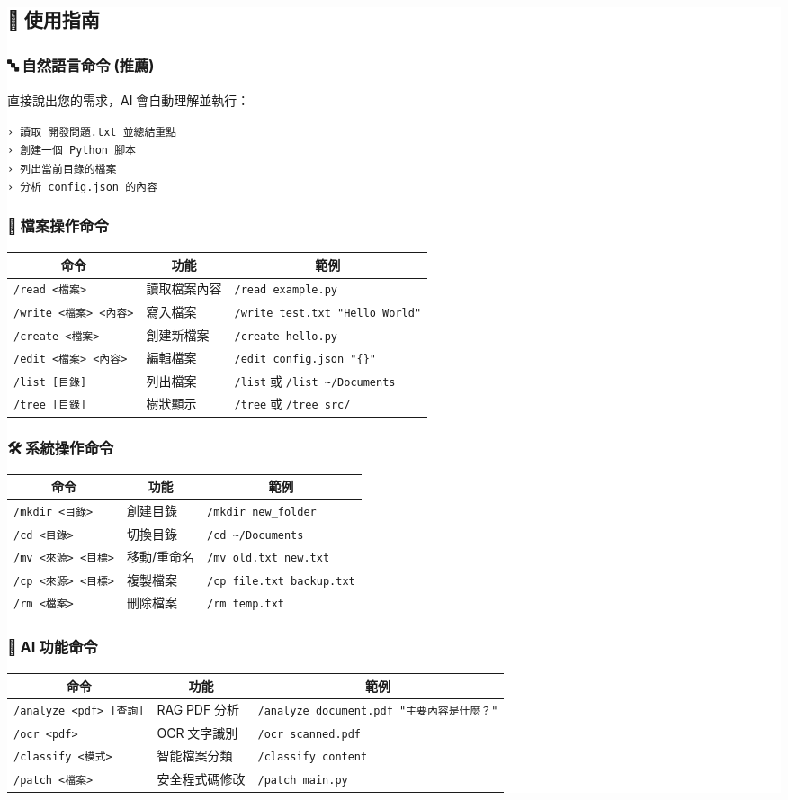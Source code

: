
## 📖 使用指南

### 🔤 自然語言命令 (推薦)

直接說出您的需求，AI 會自動理解並執行：

```bash
› 讀取 開發問題.txt 並總結重點
› 創建一個 Python 腳本
› 列出當前目錄的檔案
› 分析 config.json 的內容
```

### 📁 檔案操作命令

| 命令 | 功能 | 範例 |
|------|------|------|
| `/read <檔案>` | 讀取檔案內容 | `/read example.py` |
| `/write <檔案> <內容>` | 寫入檔案 | `/write test.txt "Hello World"` |
| `/create <檔案>` | 創建新檔案 | `/create hello.py` |
| `/edit <檔案> <內容>` | 編輯檔案 | `/edit config.json "{}"` |
| `/list [目錄]` | 列出檔案 | `/list` 或 `/list ~/Documents` |
| `/tree [目錄]` | 樹狀顯示 | `/tree` 或 `/tree src/` |

### 🛠️ 系統操作命令

| 命令 | 功能 | 範例 |
|------|------|------|
| `/mkdir <目錄>` | 創建目錄 | `/mkdir new_folder` |
| `/cd <目錄>` | 切換目錄 | `/cd ~/Documents` |
| `/mv <來源> <目標>` | 移動/重命名 | `/mv old.txt new.txt` |
| `/cp <來源> <目標>` | 複製檔案 | `/cp file.txt backup.txt` |
| `/rm <檔案>` | 刪除檔案 | `/rm temp.txt` |

### 🧠 AI 功能命令

| 命令 | 功能 | 範例 |
|------|------|------|
| `/analyze <pdf> [查詢]` | RAG PDF 分析 | `/analyze document.pdf "主要內容是什麼？"` |
| `/ocr <pdf>` | OCR 文字識別 | `/ocr scanned.pdf` |
| `/classify <模式>` | 智能檔案分類 | `/classify content` |
| `/patch <檔案>` | 安全程式碼修改 | `/patch main.py` |
